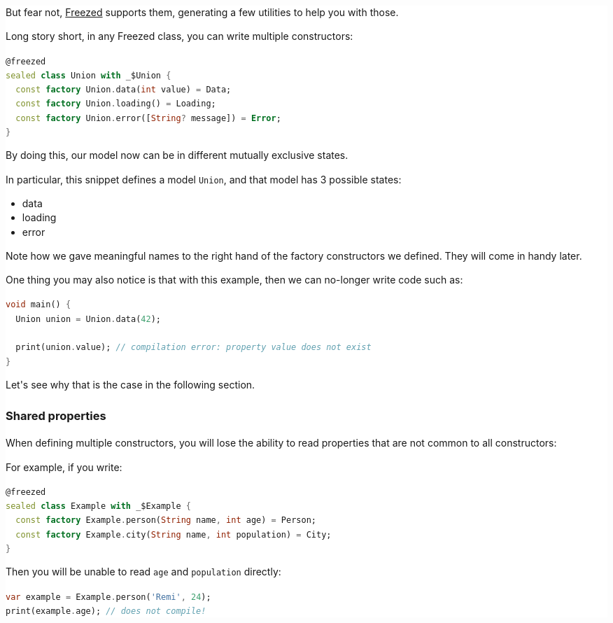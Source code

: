 But fear not, [Freezed] supports them, generating a few utilities to help you with those.

Long story short, in any Freezed class, you can write multiple constructors:

```dart
@freezed
sealed class Union with _$Union {
  const factory Union.data(int value) = Data;
  const factory Union.loading() = Loading;
  const factory Union.error([String? message]) = Error;
}
```

By doing this, our model now can be in different mutually exclusive states.

In particular, this snippet defines a model `Union`, and that model has 3 possible states:

- data
- loading
- error

Note how we gave meaningful names to the right hand of the factory constructors we defined.
They will come in handy later.

One thing you may also notice is that with this example, then we can no-longer
write code such as:

```dart
void main() {
  Union union = Union.data(42);

  print(union.value); // compilation error: property value does not exist
}
```

Let's see why that is the case in the following section.

### Shared properties

When defining multiple constructors, you will lose the ability to read properties that are not common to all constructors:

For example, if you write:

```dart
@freezed
sealed class Example with _$Example {
  const factory Example.person(String name, int age) = Person;
  const factory Example.city(String name, int population) = City;
}
```

Then you will be unable to read `age` and `population` directly:

```dart
var example = Example.person('Remi', 24);
print(example.age); // does not compile!
```


[build_runner]: https://pub.dev/packages/build_runner
[freezed]: https://pub.dartlang.org/packages/freezed
[freezed_annotation]: https://pub.dartlang.org/packages/freezed_annotation
[copywith]: #how-copywith-works
[when]: #when
[maybewhen]: #maybeWhen
[map]: #map
[maybemap]: #mapMaybeMap
[json_serializable]: https://pub.dev/packages/json_serializable
